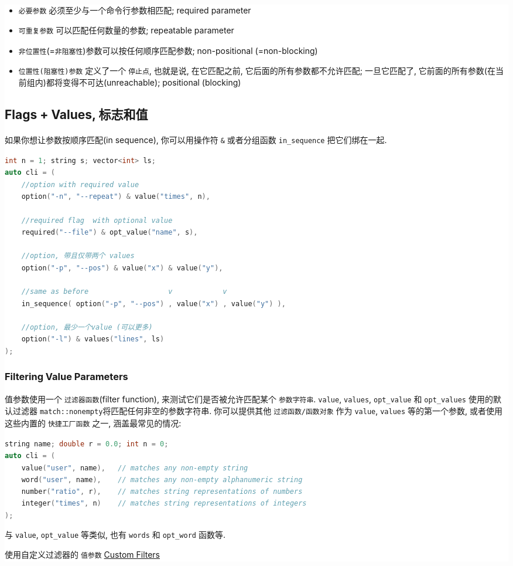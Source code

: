 + `必要参数` 必须至少与一个命令行参数相匹配; required parameter
+ `可重复参数` 可以匹配任何数量的参数; repeatable parameter
+ `非位置性`(=`非阻塞性`)参数可以按任何顺序匹配参数; non-positional (=non-blocking)

+ `位置性(阻塞性)参数` 定义了一个 `停止点`,
也就是说, 在它匹配之前, 它后面的所有参数都不允许匹配;
一旦它匹配了, 它前面的所有参数(在当前组内)都将变得不可达(unreachable); positional (blocking)

## Flags + Values, 标志和值

如果你想让参数按顺序匹配(in sequence),
你可以用操作符 `&` 或者分组函数 `in_sequence` 把它们绑在一起.

```cpp
int n = 1; string s; vector<int> ls;
auto cli = (
    //option with required value
    option("-n", "--repeat") & value("times", n),

    //required flag  with optional value
    required("--file") & opt_value("name", s),

    //option, 带且仅带两个 values
    option("-p", "--pos") & value("x") & value("y"),

    //same as before                   v            v
    in_sequence( option("-p", "--pos") , value("x") , value("y") ),

    //option, 最少一个value (可以更多)
    option("-l") & values("lines", ls)
);
```

### Filtering Value Parameters

值参数使用一个 `过滤器函数`(filter function), 来测试它们是否被允许匹配某个 `参数字符串`. `value`, `values`, `opt_value` 和 `opt_values` 使用的默认过滤器
`match::nonempty`将匹配任何非空的参数字符串.
你可以提供其他 `过滤函数/函数对象` 作为 `value`, `values` 等的第一个参数,
或者使用这些内置的 `快捷工厂函数` 之一, 涵盖最常见的情况:

```cpp
string name; double r = 0.0; int n = 0;
auto cli = (
    value("user", name),   // matches any non-empty string
    word("user", name),    // matches any non-empty alphanumeric string
    number("ratio", r),    // matches string representations of numbers
    integer("times", n)    // matches string representations of integers
);
```

与 `value`, `opt_value` 等类似, 也有 `words` 和 `opt_word` 函数等.

使用自定义过滤器的 `值参数`
[Custom Filters](https://github.com/muellan/clipp#custom-value-filters)
